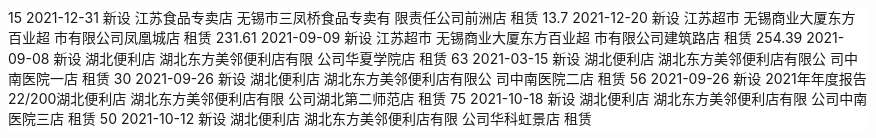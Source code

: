 15
2021-12-31
新设
江苏食品专卖店
无锡市三凤桥食品专卖有
限责任公司前洲店
租赁
13.7
2021-12-20
新设
江苏超市
无锡商业大厦东方百业超
市有限公司凤凰城店
租赁
231.61
2021-09-09
新设
江苏超市
无锡商业大厦东方百业超
市有限公司建筑路店
租赁
254.39
2021-09-08
新设
湖北便利店
湖北东方美邻便利店有限
公司华夏学院店
租赁
63
2021-03-15
新设
湖北便利店
湖北东方美邻便利店有限公
司中南医院一店
租赁
30
2021-09-26
新设
湖北便利店
湖北东方美邻便利店有限公
司中南医院二店
租赁
56
2021-09-26
新设
2021年年度报告
22/200湖北便利店
湖北东方美邻便利店有限
公司湖北第二师范店
租赁
75
2021-10-18
新设
湖北便利店
湖北东方美邻便利店有限
公司中南医院三店
租赁
50
2021-10-12
新设
湖北便利店
湖北东方美邻便利店有限
公司华科虹景店
租赁